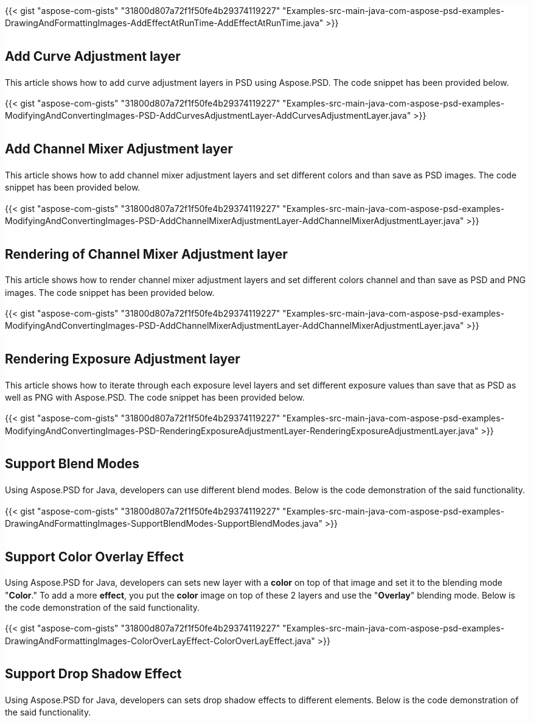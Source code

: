 {{< gist "aspose-com-gists" "31800d807a72f1f50fe4b29374119227" "Examples-src-main-java-com-aspose-psd-examples-DrawingAndFormattingImages-AddEffectAtRunTime-AddEffectAtRunTime.java" >}}
## **Add Curve Adjustment layer**
This article shows how to add curve adjustment layers in PSD using Aspose.PSD. The code snippet has been provided below.

{{< gist "aspose-com-gists" "31800d807a72f1f50fe4b29374119227" "Examples-src-main-java-com-aspose-psd-examples-ModifyingAndConvertingImages-PSD-AddCurvesAdjustmentLayer-AddCurvesAdjustmentLayer.java" >}}
## **Add Channel Mixer Adjustment layer**
This article shows how to add channel mixer adjustment layers and set different colors and than save as PSD images. The code snippet has been provided below.

{{< gist "aspose-com-gists" "31800d807a72f1f50fe4b29374119227" "Examples-src-main-java-com-aspose-psd-examples-ModifyingAndConvertingImages-PSD-AddChannelMixerAdjustmentLayer-AddChannelMixerAdjustmentLayer.java" >}}
## **Rendering of Channel Mixer Adjustment layer**
This article shows how to render channel mixer adjustment layers and set different colors channel and than save as PSD and PNG images. The code snippet has been provided below.

{{< gist "aspose-com-gists" "31800d807a72f1f50fe4b29374119227" "Examples-src-main-java-com-aspose-psd-examples-ModifyingAndConvertingImages-PSD-AddChannelMixerAdjustmentLayer-AddChannelMixerAdjustmentLayer.java" >}}
## **Rendering Exposure Adjustment layer**
This article shows how to iterate through each exposure level layers and set different exposure values than save that as PSD as well as PNG with Aspose.PSD. The code snippet has been provided below.

{{< gist "aspose-com-gists" "31800d807a72f1f50fe4b29374119227" "Examples-src-main-java-com-aspose-psd-examples-ModifyingAndConvertingImages-PSD-RenderingExposureAdjustmentLayer-RenderingExposureAdjustmentLayer.java" >}}
## **Support Blend Modes**
Using Aspose.PSD for Java, developers can use different blend modes. Below is the code demonstration of the said functionality.

{{< gist "aspose-com-gists" "31800d807a72f1f50fe4b29374119227" "Examples-src-main-java-com-aspose-psd-examples-DrawingAndFormattingImages-SupportBlendModes-SupportBlendModes.java" >}}
## **Support Color Overlay Effect**
Using Aspose.PSD for Java, developers can sets new layer with a **color** on top of that image and set it to the blending mode "**Color**." To add a more **effect**, you put the **color** image on top of these 2 layers and use the "**Overlay**" blending mode. Below is the code demonstration of the said functionality.

{{< gist "aspose-com-gists" "31800d807a72f1f50fe4b29374119227" "Examples-src-main-java-com-aspose-psd-examples-DrawingAndFormattingImages-ColorOverLayEffect-ColorOverLayEffect.java" >}}
## **Support Drop Shadow Effect**
Using Aspose.PSD for Java, developers can sets drop shadow effects to different elements. Below is the code demonstration of the said functionality.
